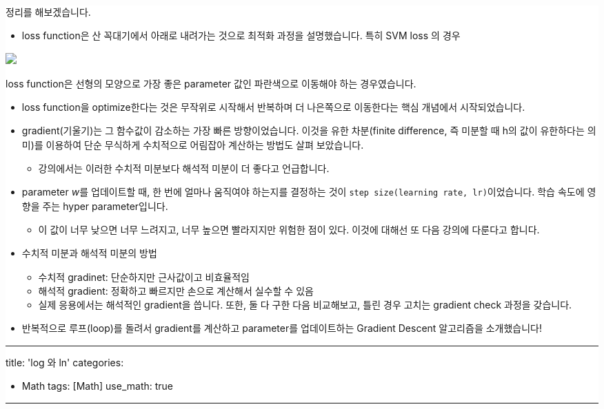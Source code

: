 정리를 해보겠습니다.

- loss function은 산 꼭대기에서 아래로 내려가는 것으로 최적화 과정을 설명했습니다. 특히 SVM loss 의 경우 

![](https://images.velog.io/images/cha-suyeon/post/6041f982-88e1-48ae-ba30-f3744fc13c14/image.png)

loss function은 선형의 모양으로 가장 좋은 parameter 값인 파란색으로 이동해야 하는 경우였습니다.

- loss function을 optimize한다는 것은 무작위로 시작해서 반복하며 더 나은쪽으로 이동한다는 핵심 개념에서 시작되었습니다.

- gradient(기울기)는 그 함수값이 감소하는 가장 빠른 방향이었습니다. 이것을 유한 차분(finite difference, 즉 미분할 때 h의 값이 유한하다는 의미)를 이용하여 단순 무식하게 수치적으로 어림잡아 계산하는 방법도 살펴 보았습니다.

	 
    - 강의에서는 이러한 수치적 미분보다 해석적 미분이 더 좋다고 언급합니다.
- parameter $w$를 업데이트할 때, 한 번에 얼마나 움직여야 하는지를 결정하는 것이 `step size(learning rate, lr)`이었습니다. 학습 속도에 영향을 주는 hyper parameter입니다.
	
    - 이 값이 너무 낮으면 너무 느려지고, 너무 높으면 빨라지지만 위험한 점이 있다. 이것에 대해선 또 다음 강의에 다룬다고 합니다.
- 수치적 미분과 해석적 미분의 방법

    
    * 수치적 gradinet: 단순하지만 근사값이고 비효율적임
    * 해석적 gradient: 정확하고 빠르지만 손으로 계산해서 실수할 수 있음
    * 실제 응용에서는 해석적인 gradient을 씁니다. 또한, 둘 다 구한 다음 비교해보고, 틀린 경우 고치는 gradient check 과정을 갖습니다.

- 반복적으로 루프(loop)를 돌려서 gradient를 계산하고 parameter를 업데이트하는 Gradient Descent 알고리즘을 소개했습니다!

---
title:  'log 와 ln'
categories:
  - Math
tags: [Math]
use_math: true
---














